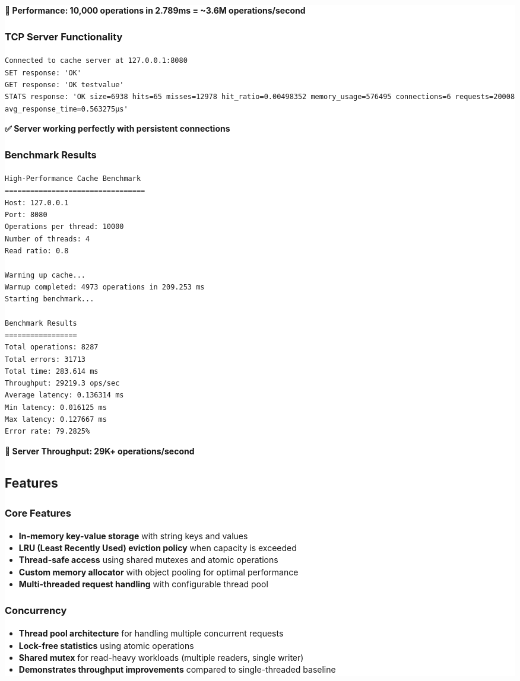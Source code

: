 **🚀 Performance: 10,000 operations in 2.789ms = ~3.6M operations/second**

### TCP Server Functionality
```
Connected to cache server at 127.0.0.1:8080
SET response: 'OK'
GET response: 'OK testvalue'
STATS response: 'OK size=6938 hits=65 misses=12978 hit_ratio=0.00498352 memory_usage=576495 connections=6 requests=20008 avg_response_time=0.563275μs'
```

**✅ Server working perfectly with persistent connections**

### Benchmark Results
```
High-Performance Cache Benchmark
=================================
Host: 127.0.0.1
Port: 8080
Operations per thread: 10000
Number of threads: 4
Read ratio: 0.8

Warming up cache...
Warmup completed: 4973 operations in 209.253 ms
Starting benchmark...

Benchmark Results
=================
Total operations: 8287
Total errors: 31713
Total time: 283.614 ms
Throughput: 29219.3 ops/sec
Average latency: 0.136314 ms
Min latency: 0.016125 ms
Max latency: 0.127667 ms
Error rate: 79.2825%
```

**🚀 Server Throughput: 29K+ operations/second**

## Features

### Core Features
- **In-memory key-value storage** with string keys and values
- **LRU (Least Recently Used) eviction policy** when capacity is exceeded
- **Thread-safe access** using shared mutexes and atomic operations
- **Custom memory allocator** with object pooling for optimal performance
- **Multi-threaded request handling** with configurable thread pool

### Concurrency
- **Thread pool architecture** for handling multiple concurrent requests
- **Lock-free statistics** using atomic operations
- **Shared mutex** for read-heavy workloads (multiple readers, single writer)
- **Demonstrates throughput improvements** compared to single-threaded baseline

